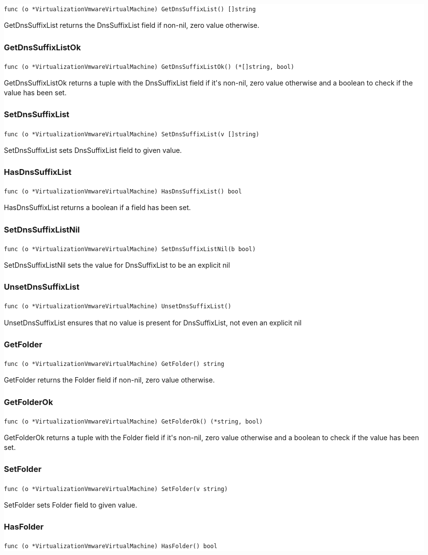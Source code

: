 `func (o *VirtualizationVmwareVirtualMachine) GetDnsSuffixList() []string`

GetDnsSuffixList returns the DnsSuffixList field if non-nil, zero value otherwise.

### GetDnsSuffixListOk

`func (o *VirtualizationVmwareVirtualMachine) GetDnsSuffixListOk() (*[]string, bool)`

GetDnsSuffixListOk returns a tuple with the DnsSuffixList field if it's non-nil, zero value otherwise
and a boolean to check if the value has been set.

### SetDnsSuffixList

`func (o *VirtualizationVmwareVirtualMachine) SetDnsSuffixList(v []string)`

SetDnsSuffixList sets DnsSuffixList field to given value.

### HasDnsSuffixList

`func (o *VirtualizationVmwareVirtualMachine) HasDnsSuffixList() bool`

HasDnsSuffixList returns a boolean if a field has been set.

### SetDnsSuffixListNil

`func (o *VirtualizationVmwareVirtualMachine) SetDnsSuffixListNil(b bool)`

 SetDnsSuffixListNil sets the value for DnsSuffixList to be an explicit nil

### UnsetDnsSuffixList
`func (o *VirtualizationVmwareVirtualMachine) UnsetDnsSuffixList()`

UnsetDnsSuffixList ensures that no value is present for DnsSuffixList, not even an explicit nil
### GetFolder

`func (o *VirtualizationVmwareVirtualMachine) GetFolder() string`

GetFolder returns the Folder field if non-nil, zero value otherwise.

### GetFolderOk

`func (o *VirtualizationVmwareVirtualMachine) GetFolderOk() (*string, bool)`

GetFolderOk returns a tuple with the Folder field if it's non-nil, zero value otherwise
and a boolean to check if the value has been set.

### SetFolder

`func (o *VirtualizationVmwareVirtualMachine) SetFolder(v string)`

SetFolder sets Folder field to given value.

### HasFolder

`func (o *VirtualizationVmwareVirtualMachine) HasFolder() bool`
